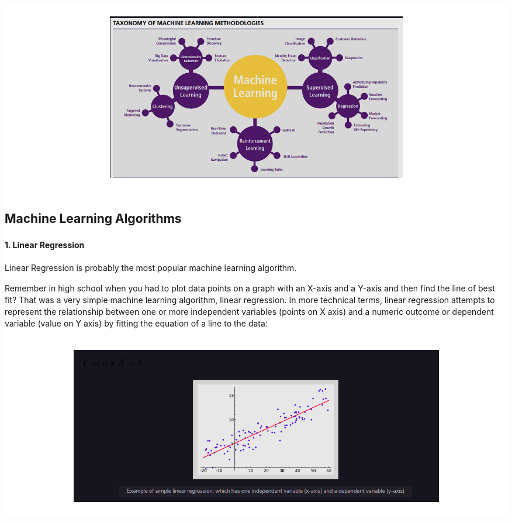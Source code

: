 
<br>
<div align="center">
  <img src="img/typesofml.png">
  <br>
</div>
<br>

## Machine Learning Algorithms

#### 1. Linear Regression

Linear Regression is probably the most popular machine learning algorithm.

Remember in high school when you had to plot data points on a graph with an X-axis and a Y-axis and then find the line of best fit? That was a very simple machine learning algorithm, linear regression. In more technical terms, linear regression attempts to represent the relationship between one or more independent variables (points on X axis) and a numeric outcome or dependent variable (value on Y axis) by fitting the equation of a line to the data:

<br>
<div align="center">
  <img src="img/linearRegression.png">
  <br>
</div>
<br>
